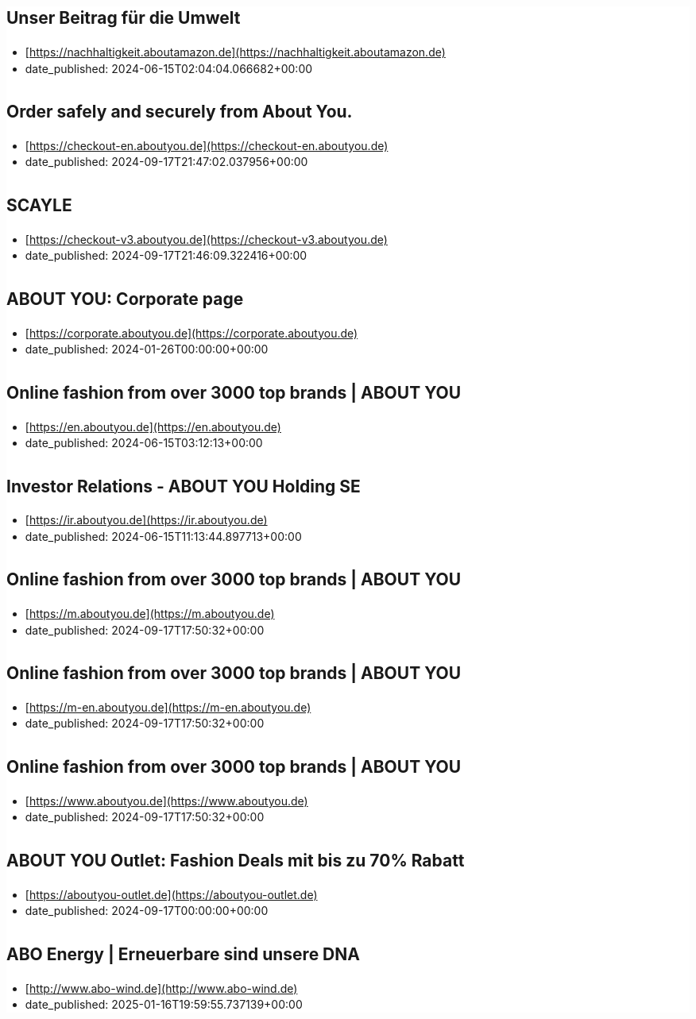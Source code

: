 ## Unser Beitrag für die Umwelt
 - [https://nachhaltigkeit.aboutamazon.de](https://nachhaltigkeit.aboutamazon.de)
 - date_published: 2024-06-15T02:04:04.066682+00:00

 ## Order safely and securely from About You.
 - [https://checkout-en.aboutyou.de](https://checkout-en.aboutyou.de)
 - date_published: 2024-09-17T21:47:02.037956+00:00

 ## SCAYLE
 - [https://checkout-v3.aboutyou.de](https://checkout-v3.aboutyou.de)
 - date_published: 2024-09-17T21:46:09.322416+00:00

 ## ABOUT YOU: Corporate page
 - [https://corporate.aboutyou.de](https://corporate.aboutyou.de)
 - date_published: 2024-01-26T00:00:00+00:00

 ## Online fashion from over 3000 top brands  | ABOUT YOU
 - [https://en.aboutyou.de](https://en.aboutyou.de)
 - date_published: 2024-06-15T03:12:13+00:00

 ## Investor Relations -  ABOUT YOU Holding SE
 - [https://ir.aboutyou.de](https://ir.aboutyou.de)
 - date_published: 2024-06-15T11:13:44.897713+00:00

 ## Online fashion from over 3000 top brands  | ABOUT YOU
 - [https://m.aboutyou.de](https://m.aboutyou.de)
 - date_published: 2024-09-17T17:50:32+00:00

 ## Online fashion from over 3000 top brands  | ABOUT YOU
 - [https://m-en.aboutyou.de](https://m-en.aboutyou.de)
 - date_published: 2024-09-17T17:50:32+00:00

 ## Online fashion from over 3000 top brands  | ABOUT YOU
 - [https://www.aboutyou.de](https://www.aboutyou.de)
 - date_published: 2024-09-17T17:50:32+00:00

 ## ABOUT YOU Outlet: Fashion Deals mit bis zu 70% Rabatt
 - [https://aboutyou-outlet.de](https://aboutyou-outlet.de)
 - date_published: 2024-09-17T00:00:00+00:00

 ## ABO Energy | Erneuerbare sind unsere DNA
 - [http://www.abo-wind.de](http://www.abo-wind.de)
 - date_published: 2025-01-16T19:59:55.737139+00:00
